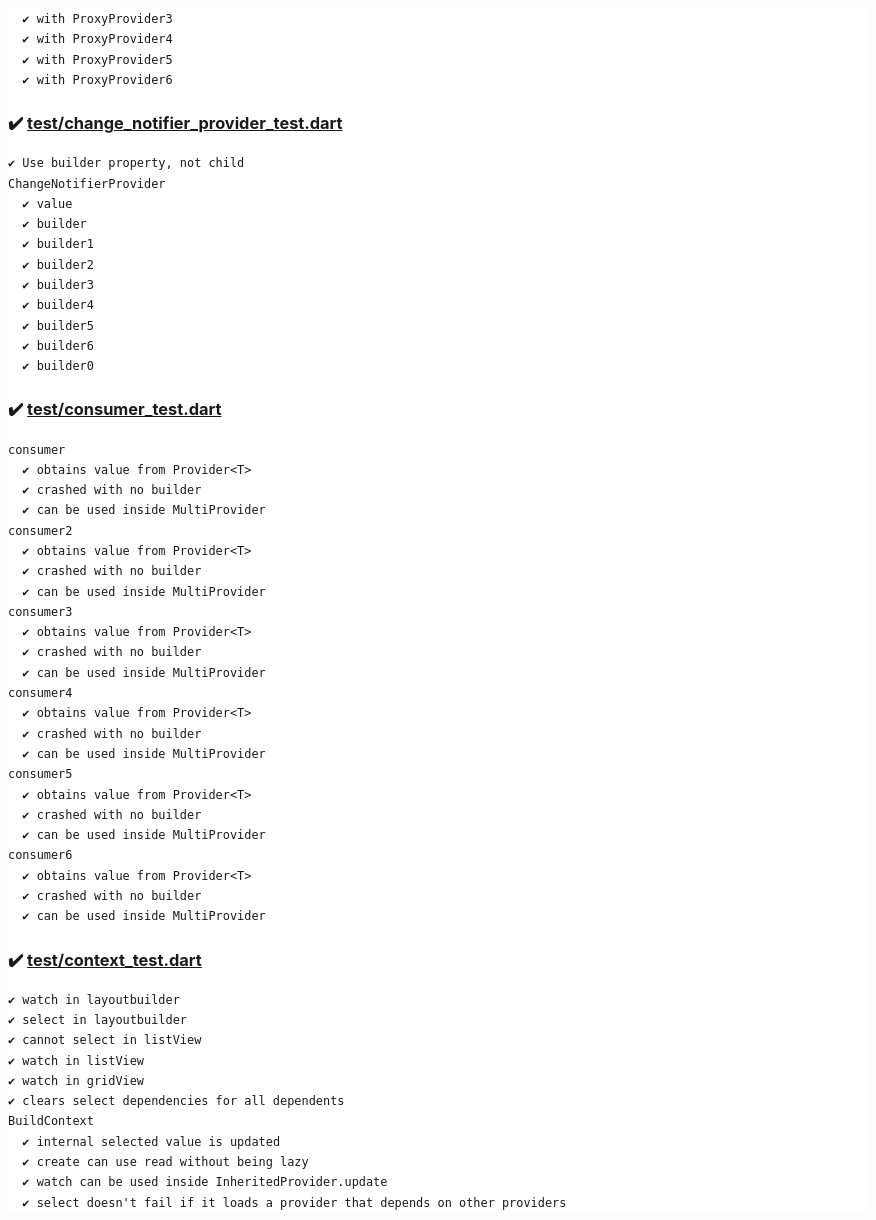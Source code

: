 ```
  ✔️ with ProxyProvider3
  ✔️ with ProxyProvider4
  ✔️ with ProxyProvider5
  ✔️ with ProxyProvider6
```
### ✔️ <a id="user-content-r0s1" href="#user-content-r0s1">test/change_notifier_provider_test.dart</a>
```
✔️ Use builder property, not child
ChangeNotifierProvider
  ✔️ value
  ✔️ builder
  ✔️ builder1
  ✔️ builder2
  ✔️ builder3
  ✔️ builder4
  ✔️ builder5
  ✔️ builder6
  ✔️ builder0
```
### ✔️ <a id="user-content-r0s2" href="#user-content-r0s2">test/consumer_test.dart</a>
```
consumer
  ✔️ obtains value from Provider<T>
  ✔️ crashed with no builder
  ✔️ can be used inside MultiProvider
consumer2
  ✔️ obtains value from Provider<T>
  ✔️ crashed with no builder
  ✔️ can be used inside MultiProvider
consumer3
  ✔️ obtains value from Provider<T>
  ✔️ crashed with no builder
  ✔️ can be used inside MultiProvider
consumer4
  ✔️ obtains value from Provider<T>
  ✔️ crashed with no builder
  ✔️ can be used inside MultiProvider
consumer5
  ✔️ obtains value from Provider<T>
  ✔️ crashed with no builder
  ✔️ can be used inside MultiProvider
consumer6
  ✔️ obtains value from Provider<T>
  ✔️ crashed with no builder
  ✔️ can be used inside MultiProvider
```
### ✔️ <a id="user-content-r0s3" href="#user-content-r0s3">test/context_test.dart</a>
```
✔️ watch in layoutbuilder
✔️ select in layoutbuilder
✔️ cannot select in listView
✔️ watch in listView
✔️ watch in gridView
✔️ clears select dependencies for all dependents
BuildContext
  ✔️ internal selected value is updated
  ✔️ create can use read without being lazy
  ✔️ watch can be used inside InheritedProvider.update
  ✔️ select doesn't fail if it loads a provider that depends on other providers
```
